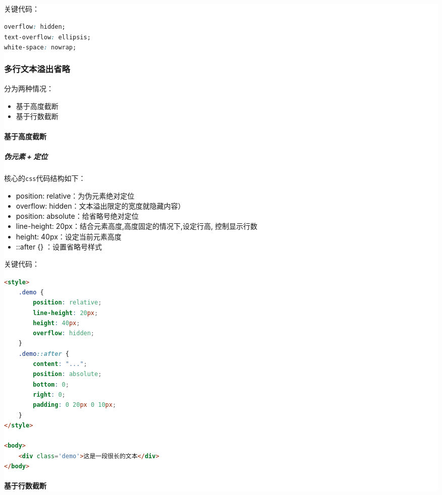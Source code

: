 关键代码：

```css
overflow: hidden;
text-overflow: ellipsis;
white-space: nowrap;
```

### 多行文本溢出省略

分为两种情况：

- 基于高度截断
- 基于行数截断

#### 基于高度截断

##### 伪元素 + 定位

核心的`css`代码结构如下：

- position: relative：为伪元素绝对定位
- overflow: hidden：文本溢出限定的宽度就隐藏内容）
- position: absolute：给省略号绝对定位
- line-height: 20px：结合元素高度,高度固定的情况下,设定行高, 控制显示行数
- height: 40px：设定当前元素高度
- ::after {} ：设置省略号样式

关键代码：

```html
<style>
    .demo {
        position: relative;
        line-height: 20px;
        height: 40px;
        overflow: hidden;
    }
    .demo::after {
        content: "...";
        position: absolute;
        bottom: 0;
        right: 0;
        padding: 0 20px 0 10px;
    }
</style>

<body>
    <div class='demo'>这是一段很长的文本</div>
</body>
```



#### 基于行数截断
